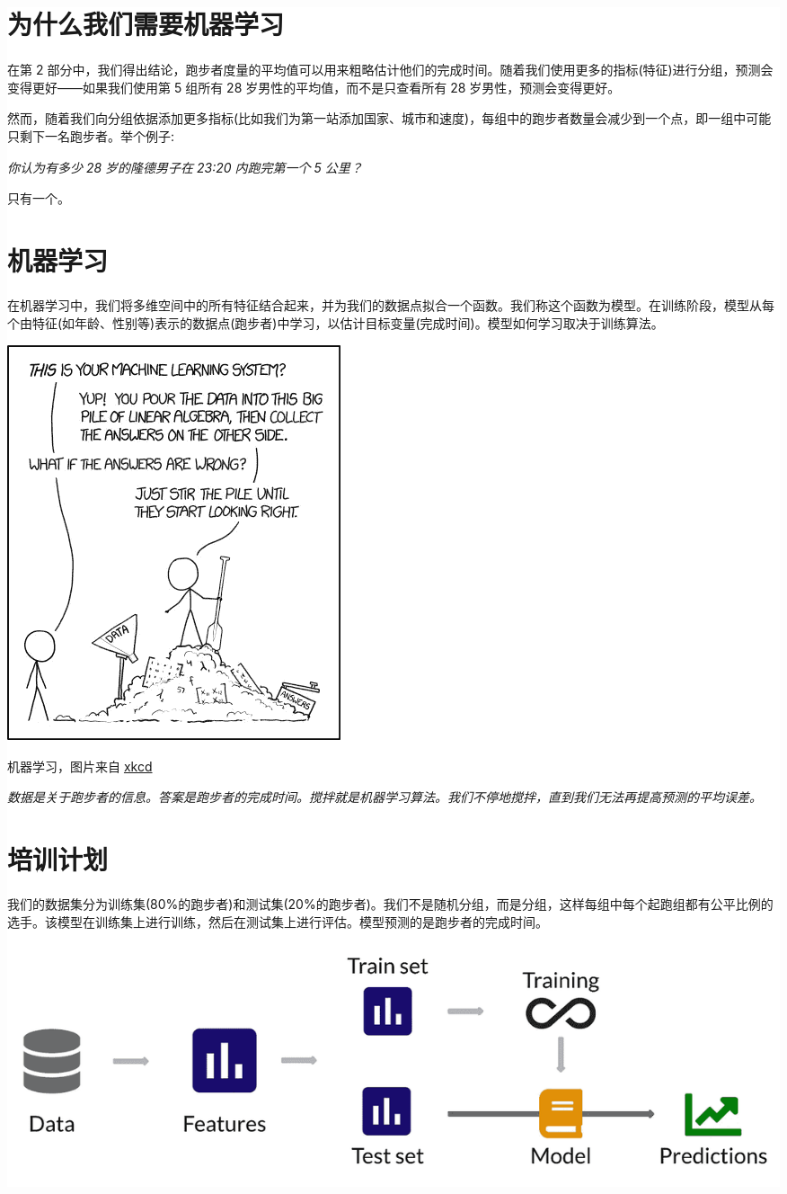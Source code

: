 # 为什么我们需要机器学习

在第 2 部分中，我们得出结论，跑步者度量的平均值可以用来粗略估计他们的完成时间。随着我们使用更多的指标(特征)进行分组，预测会变得更好——如果我们使用第 5 组所有 28 岁男性的平均值，而不是只查看所有 28 岁男性，预测会变得更好。

然而，随着我们向分组依据添加更多指标(比如我们为第一站添加国家、城市和速度)，每组中的跑步者数量会减少到一个点，即一组中可能只剩下一名跑步者。举个例子:

*你认为有多少 28 岁的隆德男子在 23:20 内跑完第一个 5 公里？*

只有一个。

# 机器学习

在机器学习中，我们将多维空间中的所有特征结合起来，并为我们的数据点拟合一个函数。我们称这个函数为模型。在训练阶段，模型从每个由特征(如年龄、性别等)表示的数据点(跑步者)中学习，以估计目标变量(完成时间)。模型如何学习取决于训练算法。

![](img/c788b561a40d018c2dfbf1b24e1969ea.png)

机器学习，图片来自 [xkcd](https://xkcd.com/1838/)

*数据是关于跑步者的信息。答案是跑步者的完成时间。搅拌就是机器学习算法。我们不停地搅拌，直到我们无法再提高预测的平均误差。*

# 培训计划

我们的数据集分为训练集(80%的跑步者)和测试集(20%的跑步者)。我们不是随机分组，而是分组，这样每组中每个起跑组都有公平比例的选手。该模型在训练集上进行训练，然后在测试集上进行评估。模型预测的是跑步者的完成时间。

![](img/d3290c51df74196565f3f41326bb3fb1.png)